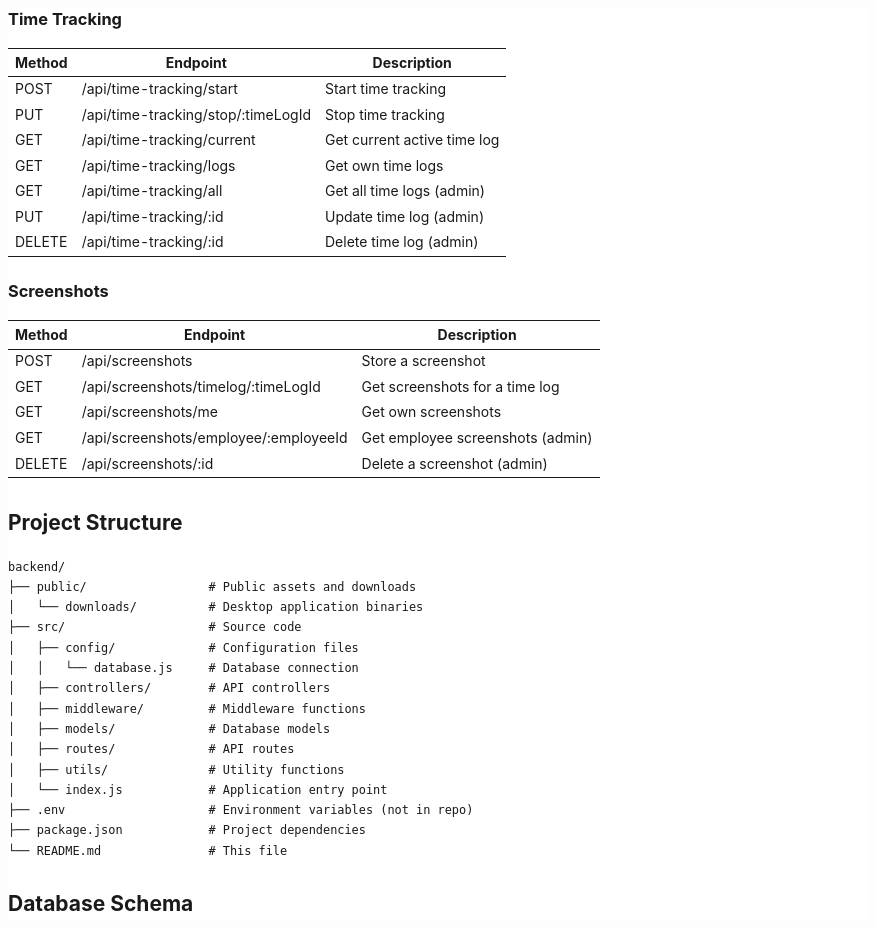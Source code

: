 ### Time Tracking

| Method | Endpoint | Description |
|--------|----------|-------------|
| POST | /api/time-tracking/start | Start time tracking |
| PUT | /api/time-tracking/stop/:timeLogId | Stop time tracking |
| GET | /api/time-tracking/current | Get current active time log |
| GET | /api/time-tracking/logs | Get own time logs |
| GET | /api/time-tracking/all | Get all time logs (admin) |
| PUT | /api/time-tracking/:id | Update time log (admin) |
| DELETE | /api/time-tracking/:id | Delete time log (admin) |

### Screenshots

| Method | Endpoint | Description |
|--------|----------|-------------|
| POST | /api/screenshots | Store a screenshot |
| GET | /api/screenshots/timelog/:timeLogId | Get screenshots for a time log |
| GET | /api/screenshots/me | Get own screenshots |
| GET | /api/screenshots/employee/:employeeId | Get employee screenshots (admin) |
| DELETE | /api/screenshots/:id | Delete a screenshot (admin) |

## Project Structure

```
backend/
├── public/                 # Public assets and downloads
│   └── downloads/          # Desktop application binaries
├── src/                    # Source code
│   ├── config/             # Configuration files
│   │   └── database.js     # Database connection
│   ├── controllers/        # API controllers
│   ├── middleware/         # Middleware functions
│   ├── models/             # Database models
│   ├── routes/             # API routes
│   ├── utils/              # Utility functions
│   └── index.js            # Application entry point
├── .env                    # Environment variables (not in repo)
├── package.json            # Project dependencies
└── README.md               # This file
```

## Database Schema
